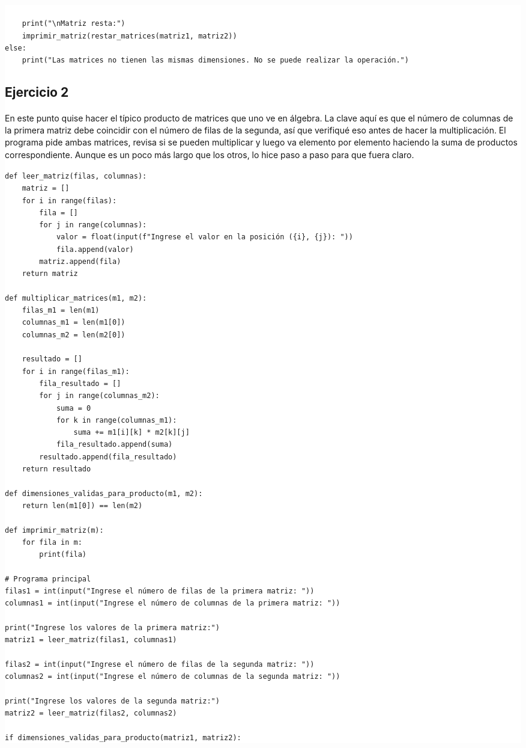 ```

    print("\nMatriz resta:")
    imprimir_matriz(restar_matrices(matriz1, matriz2))
else:
    print("Las matrices no tienen las mismas dimensiones. No se puede realizar la operación.")

```

## Ejercicio 2
En este punto quise hacer el típico producto de matrices que uno ve en álgebra. La clave aquí es que el número de columnas de la primera matriz debe coincidir con el número de filas de la segunda, así que verifiqué eso antes de hacer la multiplicación. El programa pide ambas matrices, revisa si se pueden multiplicar y luego va elemento por elemento haciendo la suma de productos correspondiente. Aunque es un poco más largo que los otros, lo hice paso a paso para que fuera claro.

```
def leer_matriz(filas, columnas):
    matriz = []
    for i in range(filas):
        fila = []
        for j in range(columnas):
            valor = float(input(f"Ingrese el valor en la posición ({i}, {j}): "))
            fila.append(valor)
        matriz.append(fila)
    return matriz

def multiplicar_matrices(m1, m2):
    filas_m1 = len(m1)
    columnas_m1 = len(m1[0])
    columnas_m2 = len(m2[0])
    
    resultado = []
    for i in range(filas_m1):
        fila_resultado = []
        for j in range(columnas_m2):
            suma = 0
            for k in range(columnas_m1):
                suma += m1[i][k] * m2[k][j]
            fila_resultado.append(suma)
        resultado.append(fila_resultado)
    return resultado

def dimensiones_validas_para_producto(m1, m2):
    return len(m1[0]) == len(m2)

def imprimir_matriz(m):
    for fila in m:
        print(fila)

# Programa principal
filas1 = int(input("Ingrese el número de filas de la primera matriz: "))
columnas1 = int(input("Ingrese el número de columnas de la primera matriz: "))

print("Ingrese los valores de la primera matriz:")
matriz1 = leer_matriz(filas1, columnas1)

filas2 = int(input("Ingrese el número de filas de la segunda matriz: "))
columnas2 = int(input("Ingrese el número de columnas de la segunda matriz: "))

print("Ingrese los valores de la segunda matriz:")
matriz2 = leer_matriz(filas2, columnas2)

if dimensiones_validas_para_producto(matriz1, matriz2):
```